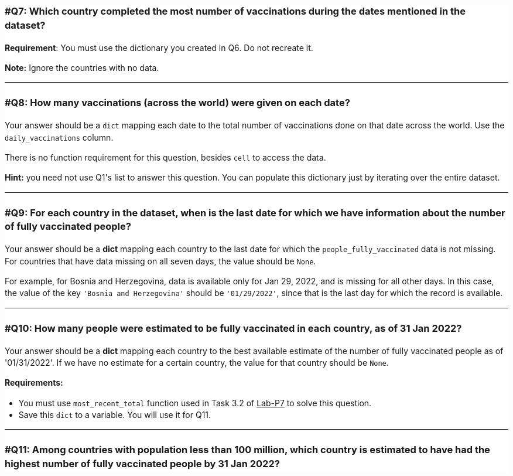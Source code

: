 ### #Q7: Which country completed the most number of vaccinations during the dates mentioned in the dataset?

**Requirement**: You must use the dictionary you created in Q6. Do not recreate it.

**Note:** Ignore the countries with no data.

---

### #Q8: How many vaccinations (across the world) were given on each date?

Your answer should be a `dict` mapping each date to the total number of vaccinations done on that date across the world. Use the `daily_vaccinations` column.

There is no function requirement for this question, besides `cell` to access the data.

**Hint:** you need not use Q1's list to answer this question. You can populate this dictionary just by iterating over the entire dataset.

---
### #Q9: For each country in the dataset, when is the last date for which we have information about the number of fully vaccinated people?

Your answer should be a **dict** mapping each country to the last date for which the `people_fully_vaccinated` data is not missing. For countries that have data missing on all seven days, the value should be `None`.

For example, for Bosnia and Herzegovina, data is available only for Jan 29, 2022, and is missing for all other days. In this case, the value of the key `'Bosnia and Herzegovina'` should be `'01/29/2022'`, since that is the last day for which the record is available.


---




### #Q10: How many people were estimated to be fully vaccinated in each country, as of 31 Jan 2022?

Your answer should be a **dict** mapping each country to the best available estimate of the number of fully vaccinated people as of '01/31/2022'. If we have no estimate for a certain country, the value for that country should be `None`.

**Requirements:**
- You must use `most_recent_total` function used in Task 3.2 of [Lab-P7](https://github.com/msyamkumar/cs220-s22-projects/tree/main/lab-p7) to solve this question.
- Save this `dict` to a variable. You will use it for Q11.



---

### #Q11: Among countries with population less than 100 million, which country is estimated to have had the highest number of fully vaccinated people by 31 Jan 2022?
